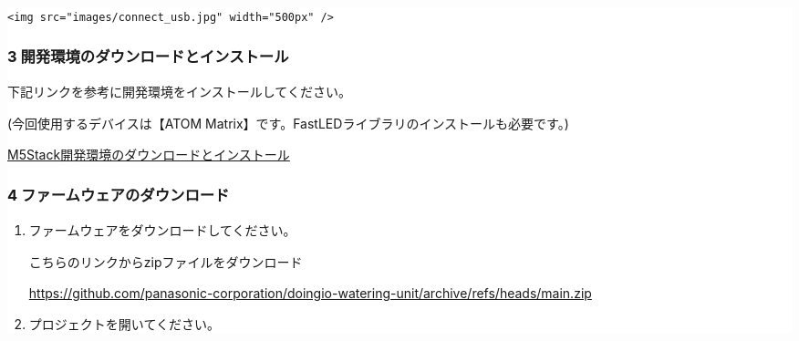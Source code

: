     <img src="images/connect_usb.jpg" width="500px" />

### 3 開発環境のダウンロードとインストール

下記リンクを参考に開発環境をインストールしてください。

(今回使用するデバイスは【ATOM Matrix】です。FastLEDライブラリのインストールも必要です。)

[M5Stack開発環境のダウンロードとインストール](https://github.com/panasonic-corporation/doingio-base-docs/blob/master/README.md#a-m5stack%E9%96%8B%E7%99%BA%E7%92%B0%E5%A2%83%E3%81%AE%E3%83%80%E3%82%A6%E3%83%B3%E3%83%AD%E3%83%BC%E3%83%89%E3%81%A8%E3%82%A4%E3%83%B3%E3%82%B9%E3%83%88%E3%83%BC%E3%83%AB)

### 4 ファームウェアのダウンロード

1. ファームウェアをダウンロードしてください。

    こちらのリンクからzipファイルをダウンロード
    
    https://github.com/panasonic-corporation/doingio-watering-unit/archive/refs/heads/main.zip

1. プロジェクトを開いてください。
